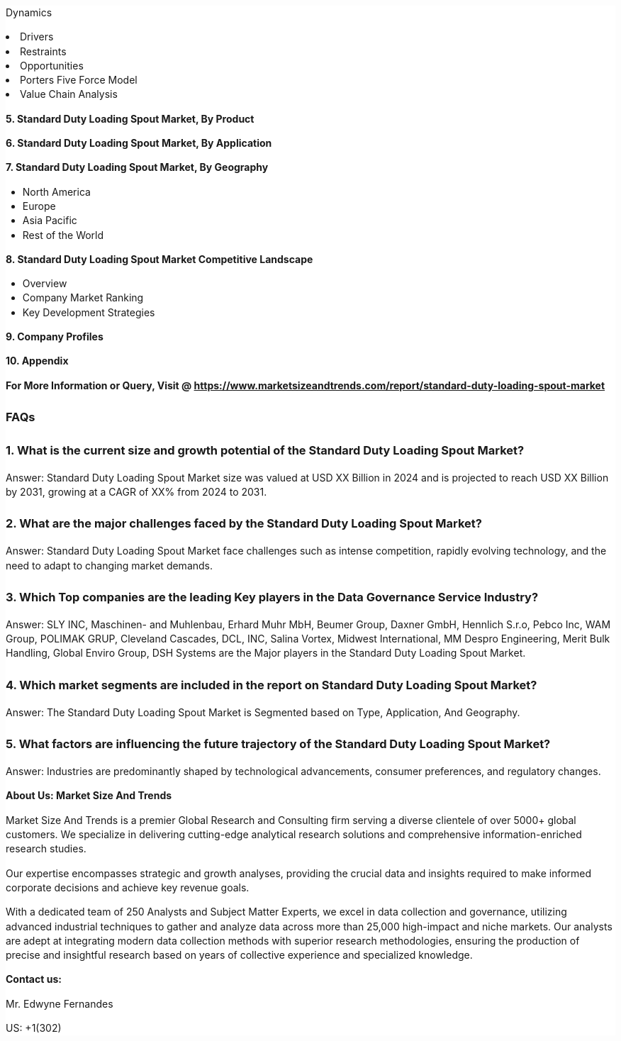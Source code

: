 Dynamics</span></li><li><span class="">Drivers</span></li><li><span class="">Restraints</span></li><li><span class="">Opportunities</span></li><li><span class="">Porters Five Force Model</span></li><li><span class="">Value Chain Analysis</span></li></ul></div><div class="" data-test-id=""><p><strong><span class="">5. Standard Duty Loading Spout Market, By Product</span></strong></p></div><div class="" data-test-id=""><p><strong><span class="">6. Standard Duty Loading Spout Market, By Application</span></strong></p></div><div class="" data-test-id=""><p><strong><span class="">7. Standard Duty Loading Spout Market, By Geography</span></strong></p></div><div class="" data-test-id=""><ul><li><span class="">North America</span></li><li><span class="">Europe</span></li><li><span class="">Asia Pacific</span></li><li><span class="">Rest of the World</span></li></ul></div><div class="" data-test-id=""><p><strong><span class="">8. Standard Duty Loading Spout Market Competitive Landscape</span></strong></p></div><div class="" data-test-id=""><ul><li><span class="">Overview</span></li><li><span class="">Company Market Ranking</span></li><li><span class="">Key Development Strategies</span></li></ul></div><div class="" data-test-id=""><p><strong><span class="">9. Company Profiles</span></strong></p></div><div class="" data-test-id=""><p><strong><span class="">10. Appendix</span></strong></p></div><div class="" data-test-id=""><p><strong><span class="">For More Information or Query, Visit @ <a href="https://www.marketsizeandtrends.com/report/standard-duty-loading-spout-market" target="_blank">https://www.marketsizeandtrends.com/report/standard-duty-loading-spout-market</a></span></strong></p></div><div class="" data-test-id=""><div class="article-main__content" data-test-id="publishing-text-block"><h3><strong><span class="">FAQs</span></strong></h3></div><div class="article-main__content" data-test-id="publishing-text-block"><h3><span class="">1. What is the current size and growth potential of the Standard Duty Loading Spout Market?</span></h3></div><div class="article-main__content" data-test-id="publishing-text-block"><p><span class="font-[700]">Answer</span><span class="">: Standard Duty Loading Spout Market size was valued at USD XX Billion in 2024 and is projected to reach USD XX Billion by 2031, growing at a CAGR of XX% from 2024 to 2031.</span></p></div><div class="article-main__content" data-test-id="publishing-text-block"><h3><span class="">2. What are the major challenges faced by the Standard Duty Loading Spout Market?</span></h3></div><div class="article-main__content" data-test-id="publishing-text-block"><p><span class="font-[700]">Answer</span><span class="">: Standard Duty Loading Spout Market face challenges such as intense competition, rapidly evolving technology, and the need to adapt to changing market demands.</span></p></div><div class="article-main__content" data-test-id="publishing-text-block"><h3><span class="">3. Which Top companies are the leading Key players in the Data Governance Service Industry?</span></h3></div><div class="article-main__content" data-test-id="publishing-text-block"><p><span class="font-[700]">Answer</span><span class="">: SLY INC, Maschinen- and Muhlenbau, Erhard Muhr MbH, Beumer Group, Daxner GmbH, Hennlich S.r.o, Pebco Inc, WAM Group, POLIMAK GRUP, Cleveland Cascades, DCL, INC, Salina Vortex, Midwest International, MM Despro Engineering, Merit Bulk Handling, Global Enviro Group, DSH Systems are the Major players in the Standard Duty Loading Spout Market.</span></p></div><div class="article-main__content" data-test-id="publishing-text-block"><h3><span class="">4. Which market segments are included in the report on Standard Duty Loading Spout Market?</span></h3></div><div class="article-main__content" data-test-id="publishing-text-block"><p><span class="font-[700]">Answer</span><span class="">: The Standard Duty Loading Spout Market is Segmented based on Type, Application, And Geography.</span></p></div><div class="article-main__content" data-test-id="publishing-text-block"><h3><span class="">5. What factors are influencing the future trajectory of the Standard Duty Loading Spout Market?</span></h3></div><div class="article-main__content" data-test-id="publishing-text-block"><p><span class="font-[700]">Answer:</span><span class="">&nbsp;Industries are predominantly shaped by technological advancements, consumer preferences, and regulatory changes.</span></p></div><p><strong><span class="">About Us: Market Size And Trends</span></strong></p></div><div class="" data-test-id=""><p><span class="">Market Size And Trends is a premier Global Research and Consulting firm serving a diverse clientele of over 5000+ global customers. We specialize in delivering cutting-edge analytical research solutions and comprehensive information-enriched research studies.</span></p></div><div class="" data-test-id=""><p><span class="">Our expertise encompasses strategic and growth analyses, providing the crucial data and insights required to make informed corporate decisions and achieve key revenue goals.</span></p></div><div class="" data-test-id=""><p><span class="">With a dedicated team of 250 Analysts and Subject Matter Experts, we excel in data collection and governance, utilizing advanced industrial techniques to gather and analyze data across more than 25,000 high-impact and niche markets. Our analysts are adept at integrating modern data collection methods with superior research methodologies, ensuring the production of precise and insightful research based on years of collective experience and specialized knowledge.</span></p></div><div class="" data-test-id=""><p><strong><span class="">Contact us:</span></strong></p></div><div class="" data-test-id=""><p><span class="">Mr. Edwyne Fernandes</span></p></div><div class="" data-test-id=""><p><span class="">US: +1(302)